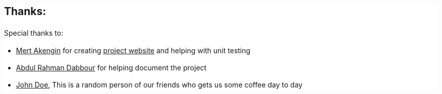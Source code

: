 
## Thanks:

Special thanks to:

* [Mert Akengin](https://github.com/PvtMert) for creating [project website](http://swiftierswift.com) and helping with unit testing

* [Abdul Rahman Dabbour](https://github.com/thedabbour) for helping document the project

* [John Doe](https://en.wikipedia.org/wiki/John_Doe), This is a random person of our friends who gets us some coffee day to day
